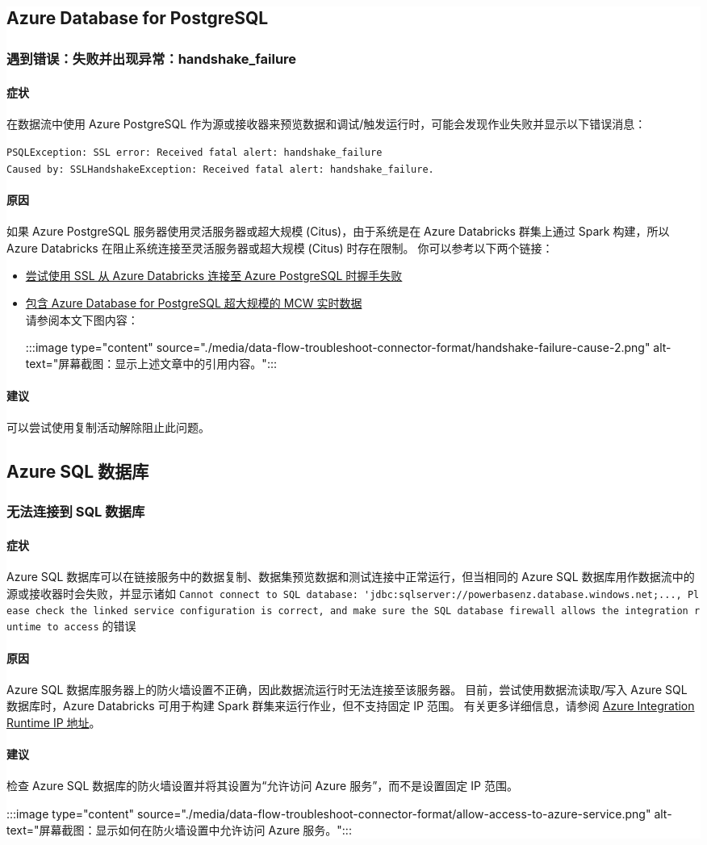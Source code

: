 ## <a name="azure-database-for-postgresql"></a>Azure Database for PostgreSQL

### <a name="encounter-an-error-failed-with-exception-handshake_failure"></a>遇到错误：失败并出现异常：handshake_failure 

#### <a name="symptoms"></a>症状
在数据流中使用 Azure PostgreSQL 作为源或接收器来预览数据和调试/触发运行时，可能会发现作业失败并显示以下错误消息： 

   `PSQLException: SSL error: Received fatal alert: handshake_failure `<br/>
   `Caused by: SSLHandshakeException: Received fatal alert: handshake_failure.`

#### <a name="cause"></a>原因 
如果 Azure PostgreSQL 服务器使用灵活服务器或超大规模 (Citus)，由于系统是在 Azure Databricks 群集上通过 Spark 构建，所以 Azure Databricks 在阻止系统连接至灵活服务器或超大规模 (Citus) 时存在限制。 你可以参考以下两个链接：
- [尝试使用 SSL 从 Azure Databricks 连接至 Azure PostgreSQL 时握手失败](/answers/questions/170730/handshake-fails-trying-to-connect-from-azure-datab.html)
 
- [包含 Azure Database for PostgreSQL 超大规模的 MCW 实时数据](https://github.com/microsoft/MCW-Real-time-data-with-Azure-Database-for-PostgreSQL-Hyperscale/blob/master/Hands-on%20lab/HOL%20step-by%20step%20-%20Real-time%20data%20with%20Azure%20Database%20for%20PostgreSQL%20Hyperscale.md)<br/>
    请参阅本文下图内容：<br/>

    :::image type="content" source="./media/data-flow-troubleshoot-connector-format/handshake-failure-cause-2.png" alt-text="屏幕截图：显示上述文章中的引用内容。":::

#### <a name="recommendation"></a>建议
可以尝试使用复制活动解除阻止此问题。 

## <a name="azure-sql-database"></a>Azure SQL 数据库
 
### <a name="unable-to-connect-to-the-sql-database"></a>无法连接到 SQL 数据库

#### <a name="symptoms"></a>症状

Azure SQL 数据库可以在链接服务中的数据复制、数据集预览数据和测试连接中正常运行，但当相同的 Azure SQL 数据库用作数据流中的源或接收器时会失败，并显示诸如 `Cannot connect to SQL database: 'jdbc:sqlserver://powerbasenz.database.windows.net;..., Please check the linked service configuration is correct, and make sure the SQL database firewall allows the integration runtime to access` 的错误

#### <a name="cause"></a>原因

Azure SQL 数据库服务器上的防火墙设置不正确，因此数据流运行时无法连接至该服务器。 目前，尝试使用数据流读取/写入 Azure SQL 数据库时，Azure Databricks 可用于构建 Spark 群集来运行作业，但不支持固定 IP 范围。 有关更多详细信息，请参阅 [Azure Integration Runtime IP 地址](./azure-integration-runtime-ip-addresses.md)。

#### <a name="recommendation"></a>建议

检查 Azure SQL 数据库的防火墙设置并将其设置为“允许访问 Azure 服务”，而不是设置固定 IP 范围。

:::image type="content" source="./media/data-flow-troubleshoot-connector-format/allow-access-to-azure-service.png" alt-text="屏幕截图：显示如何在防火墙设置中允许访问 Azure 服务。"::: 
